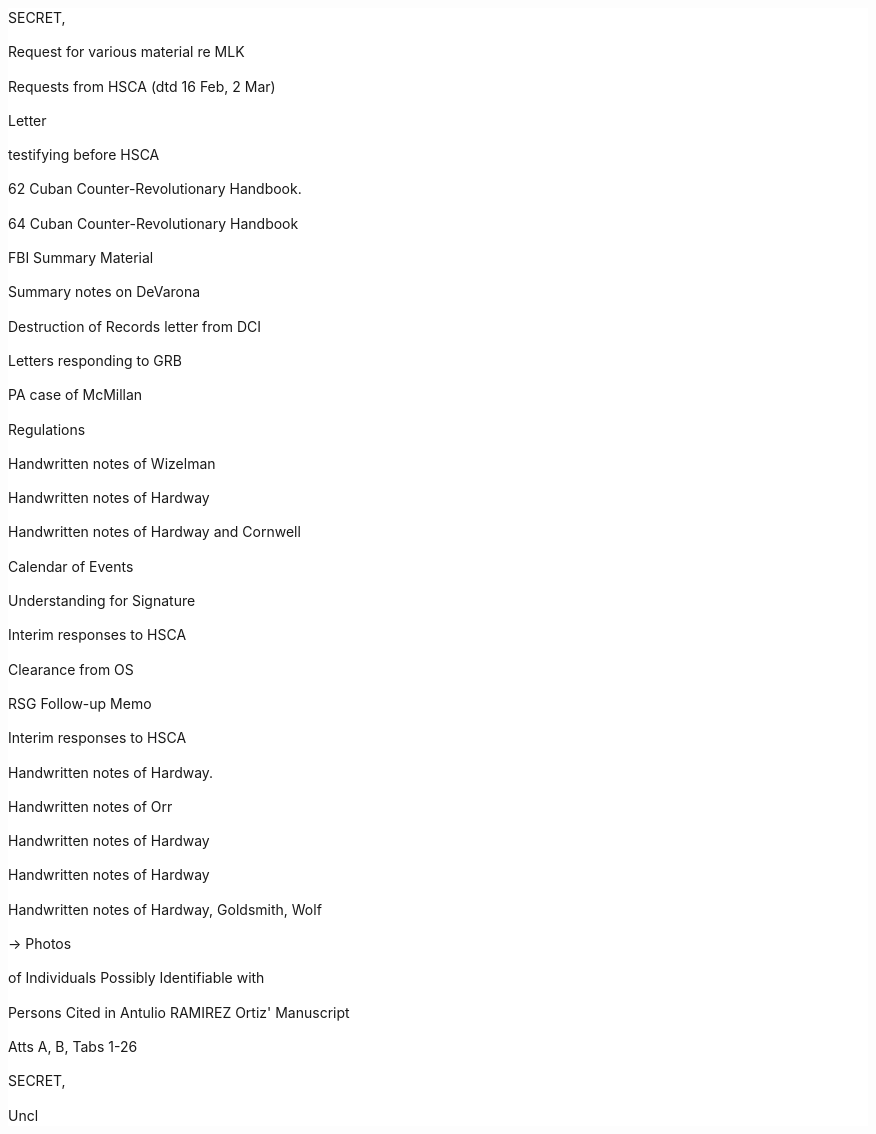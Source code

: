 SECRET,

Request for various material re MLK

Requests from HSCA (dtd 16 Feb, 2 Mar)

Letter

testifying before HSCA

62 Cuban Counter-Revolutionary Handbook.

64 Cuban Counter-Revolutionary Handbook

FBI Summary Material

Summary notes on DeVarona

Destruction of Records letter from DCI

Letters responding to GRB

PA case of McMillan

Regulations

Handwritten notes of Wizelman

Handwritten notes of Hardway

Handwritten notes of Hardway and Cornwell

Calendar of Events

Understanding for Signature

Interim responses to HSCA

Clearance from OS

RSG Follow-up Memo

Interim responses to HSCA

Handwritten notes of Hardway.

Handwritten notes of Orr

Handwritten notes of Hardway

Handwritten notes of Hardway

Handwritten notes of Hardway, Goldsmith, Wolf

→ Photos

of Individuals Possibly Identifiable with

Persons Cited in Antulio RAMIREZ Ortiz' Manuscript

Atts A, B, Tabs 1-26

SECRET,

Uncl
